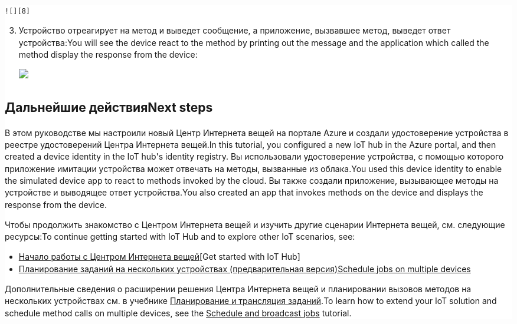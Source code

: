     ![][8]
3. <span data-ttu-id="8f3a8-144">Устройство отреагирует на метод и выведет сообщение, а приложение, вызвавшее метод, выведет ответ устройства:</span><span class="sxs-lookup"><span data-stu-id="8f3a8-144">You will see the device react to the method by printing out the message and the application which called the method display the response from the device:</span></span>
   
    ![][9]

## <a name="next-steps"></a><span data-ttu-id="8f3a8-145">Дальнейшие действия</span><span class="sxs-lookup"><span data-stu-id="8f3a8-145">Next steps</span></span>
<span data-ttu-id="8f3a8-146">В этом руководстве мы настроили новый Центр Интернета вещей на портале Azure и создали удостоверение устройства в реестре удостоверений Центра Интернета вещей.</span><span class="sxs-lookup"><span data-stu-id="8f3a8-146">In this tutorial, you configured a new IoT hub in the Azure portal, and then created a device identity in the IoT hub's identity registry.</span></span> <span data-ttu-id="8f3a8-147">Вы использовали удостоверение устройства, с помощью которого приложение имитации устройства может отвечать на методы, вызванные из облака.</span><span class="sxs-lookup"><span data-stu-id="8f3a8-147">You used this device identity to enable the simulated device app to react to methods invoked by the cloud.</span></span> <span data-ttu-id="8f3a8-148">Вы также создали приложение, вызывающее методы на устройстве и выводящее ответ устройства.</span><span class="sxs-lookup"><span data-stu-id="8f3a8-148">You also created an app that invokes methods on the device and displays the response from the device.</span></span> 

<span data-ttu-id="8f3a8-149">Чтобы продолжить знакомство с Центром Интернета вещей и изучить другие сценарии Интернета вещей, см. следующие ресурсы:</span><span class="sxs-lookup"><span data-stu-id="8f3a8-149">To continue getting started with IoT Hub and to explore other IoT scenarios, see:</span></span>

* <span data-ttu-id="8f3a8-150">[Начало работы с Центром Интернета вещей]</span><span class="sxs-lookup"><span data-stu-id="8f3a8-150">[Get started with IoT Hub]</span></span>
* <span data-ttu-id="8f3a8-151">[Планирование заданий на нескольких устройствах (предварительная версия)][lnk-devguide-jobs]</span><span class="sxs-lookup"><span data-stu-id="8f3a8-151">[Schedule jobs on multiple devices][lnk-devguide-jobs]</span></span>

<span data-ttu-id="8f3a8-152">Дополнительные сведения о расширении решения Центра Интернета вещей и планировании вызовов методов на нескольких устройствах см. в учебнике [Планирование и трансляция заданий][lnk-tutorial-jobs].</span><span class="sxs-lookup"><span data-stu-id="8f3a8-152">To learn how to extend your IoT solution and schedule method calls on multiple devices, see the [Schedule and broadcast jobs][lnk-tutorial-jobs] tutorial.</span></span>


[7]: ./media/iot-hub-node-node-direct-methods/run-simulated-device.png
[8]: ./media/iot-hub-node-node-direct-methods/run-callmethodondevice.png
[9]: ./media/iot-hub-node-node-direct-methods/methods-output.png


[lnk-transient-faults]: https://msdn.microsoft.com/library/hh680901(v=pandp.50).aspx

[lnk-dev-setup]: https://github.com/Azure/azure-iot-sdk-node/tree/master/doc/node-devbox-setup.md

[lnk-hub-sdks]: iot-hub-devguide-sdks.md
[lnk-free-trial]: http://azure.microsoft.com/pricing/free-trial/
[lnk-portal]: https://portal.azure.com/

[lnk-devguide-jobs]: iot-hub-devguide-jobs.md
[lnk-tutorial-jobs]: iot-hub-node-node-schedule-jobs.md
[lnk-devguide-methods]: iot-hub-devguide-direct-methods.md
[lnk-devguide-mqtt]: iot-hub-mqtt-support.md

[Send Cloud-to-Device messages with IoT Hub]: iot-hub-csharp-csharp-c2d.md
[Process Device-to-Cloud messages]: iot-hub-csharp-csharp-process-d2c.md
[Начало работы с Центром Интернета вещей]: iot-hub-node-node-getstarted.md
